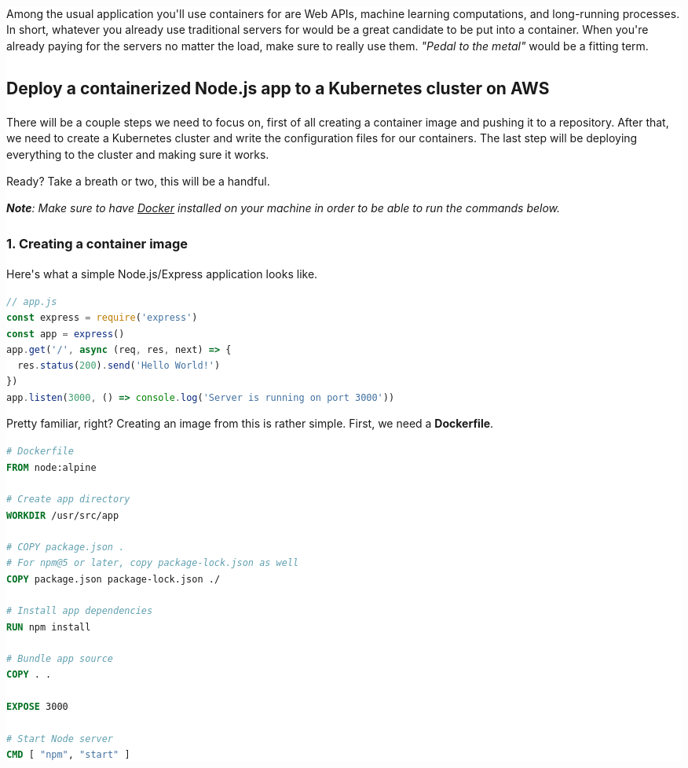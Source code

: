 Among the usual application you'll use containers for are Web APIs, machine learning computations, and long-running processes. In short, whatever you already use traditional servers for would be a great candidate to be put into a container. When you're already paying for the servers no matter the load, make sure to really use them. _"Pedal to the metal"_ would be a fitting term.

## Deploy a containerized Node.js app to a Kubernetes cluster on AWS

There will be a couple steps we need to focus on, first of all creating a container image and pushing it to a repository. After that, we need to create a Kubernetes cluster and write the configuration files for our containers. The last step will be deploying everything to the cluster and making sure it works.

Ready? Take a breath or two, this will be a handful. 

_**Note**: Make sure to have [Docker](https://www.docker.com/) installed on your machine in order to be able to run the commands below._

### 1. Creating a container image

Here's what a simple Node.js/Express application looks like.

```js
// app.js
const express = require('express')
const app = express()
app.get('/', async (req, res, next) => {
  res.status(200).send('Hello World!')
})
app.listen(3000, () => console.log('Server is running on port 3000'))
```

Pretty familiar, right? Creating an image from this is rather simple. First, we need a **Dockerfile**.

```dockerfile
# Dockerfile
FROM node:alpine

# Create app directory
WORKDIR /usr/src/app

# COPY package.json .
# For npm@5 or later, copy package-lock.json as well
COPY package.json package-lock.json ./

# Install app dependencies
RUN npm install

# Bundle app source
COPY . .

EXPOSE 3000

# Start Node server
CMD [ "npm", "start" ]
```
